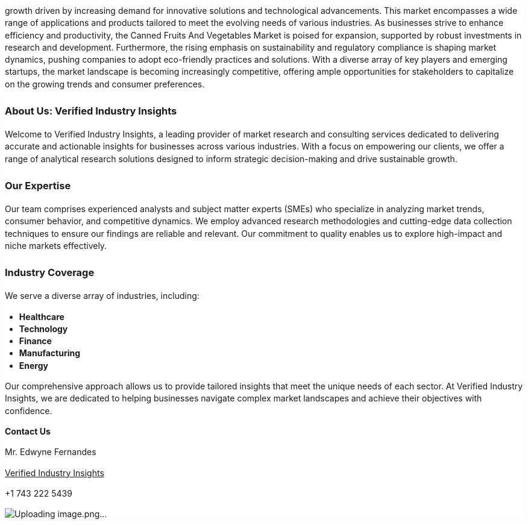 growth driven by increasing demand for innovative solutions and technological advancements. This market encompasses a wide range of applications and products tailored to meet the evolving needs of various industries. As businesses strive to enhance efficiency and productivity, the Canned Fruits And Vegetables Market is poised for expansion, supported by robust investments in research and development. Furthermore, the rising emphasis on sustainability and regulatory compliance is shaping market dynamics, pushing companies to adopt eco-friendly practices and solutions. With a diverse array of key players and emerging startups, the market landscape is becoming increasingly competitive, offering ample opportunities for stakeholders to capitalize on the growing trends and consumer preferences.</p><h3>About Us: Verified Industry Insights</h3><p>Welcome to Verified Industry Insights, a leading provider of market research and consulting services dedicated to delivering accurate and actionable insights for businesses across various industries. With a focus on empowering our clients, we offer a range of analytical research solutions designed to inform strategic decision-making and drive sustainable growth.</p><h3>Our Expertise</h3><p>Our team comprises experienced analysts and subject matter experts (SMEs) who specialize in analyzing market trends, consumer behavior, and competitive dynamics. We employ advanced research methodologies and cutting-edge data collection techniques to ensure our findings are reliable and relevant. Our commitment to quality enables us to explore high-impact and niche markets effectively.</p><h3>Industry Coverage</h3><p>We serve a diverse array of industries, including:</p><ul><li><strong>Healthcare</strong></li><li><strong>Technology</strong></li><li><strong>Finance</strong></li><li><strong>Manufacturing</strong></li><li><strong>Energy</strong></li></ul><p>Our comprehensive approach allows us to provide tailored insights that meet the unique needs of each sector. At Verified Industry Insights, we are dedicated to helping businesses navigate complex market landscapes and achieve their objectives with confidence.</p><p><strong>Contact Us</strong></p><p>Mr. Edwyne Fernandes</p><p><a href="https://www.verifiedindustryinsights.com/">Verified Industry Insights</a></p><p>+1 743 222 5439</p>
![Uploading image.png…]()
